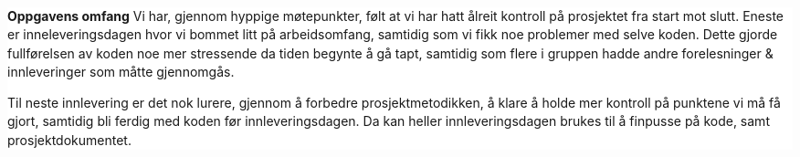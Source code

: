 **Oppgavens omfang**
Vi har, gjennom hyppige møtepunkter, følt at vi har hatt ålreit kontroll på prosjektet fra start mot slutt. 
Eneste er inneleveringsdagen hvor vi bommet litt på arbeidsomfang, samtidig som vi fikk noe problemer med selve koden. 
Dette gjorde fullførelsen av koden noe mer stressende da tiden begynte å gå tapt, samtidig som flere i gruppen hadde andre forelesninger & innleveringer som måtte gjennomgås. 

Til neste innlevering er det nok lurere, gjennom å forbedre prosjektmetodikken, å klare å holde mer kontroll på punktene vi må få gjort, samtidig bli ferdig med koden før innleveringsdagen. Da kan heller innleveringsdagen brukes til å finpusse på kode, samt prosjektdokumentet. 




